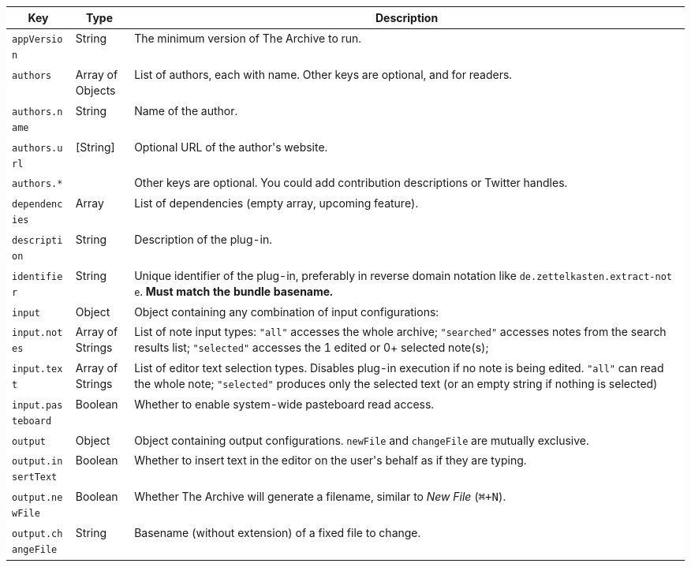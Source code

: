 | Key                   | Type             | Description                                                                                                                                                                                                                                                                                   |
|-----------------------|------------------|-----------------------------------------------------------------------------------------------------------------------------------------------------------------------------------------------------------------------------------------------------------------------------------------------|
| `appVersion`          | String           | The minimum version of The Archive to run.                                                                                                                                                                                                                                                    |
| `authors`             | Array of Objects | List of authors, each with name. Other keys are optional, and for readers.                                                                                                                                                                                                                    |
| `authors.name`        | String           | Name of the author.                                                                                                                                                                                                                                                                           |
| `authors.url`         | [String]         | Optional URL of the author's website.                                                                                                                                                                                                                                                         |
| `authors.*`           |                  | Other keys are optional. You could add contribution descriptions or Twitter handles.                                                                                                                                                                                                          |
| `dependencies`        | Array            | List of dependencies (empty array, upcoming feature).                                                                                                                                                                                                                                         |
| `description`         | String           | Description of the plug-in.                                                                                                                                                                                                                                                                   |
| `identifier`          | String           | Unique identifier of the plug-in, preferably in reverse domain notation like `de.zettelkasten.extract-note`. **Must match the bundle basename.**                                                                                                                                              |
| `input`               | Object           | Object containing any combination of input configurations:                                                                                                                                                                                                                                    |
| `input.notes`         | Array of Strings | List of note input types: `"all"` accesses the whole archive; `"searched"` accesses notes from the search results list; `"selected"` accesses the 1 edited or 0+ selected note(s);                                                                                                            |
| `input.text`          | Array of Strings | List of editor text selection types. Disables plug-in execution if no note is being edited. `"all"` can read the whole note; `"selected"` produces only the selected text (or an empty string if nothing is selected)                                                                         |
| `input.pasteboard`    | Boolean          | Whether to enable system-wide pasteboard read access.                                                                                                                                                                                                                                         |
| `output`              | Object           | Object containing output configurations. `newFile` and `changeFile` are mutually exclusive.                                                                                                                                                                                                   |
| `output.insertText`   | Boolean          | Whether to insert text in the editor on the user's behalf as if they are typing.                                                                                                                                                                                                              |
| `output.newFile`      | Boolean          | Whether The Archive will generate a filename, similar to _New File_ (<kbd>⌘+N</kbd>).                                                                                                                                                                                                         |
| `output.changeFile`   | String           | Basename (without extension) of a fixed file to change.                                                                                                                                                                                                                                       |